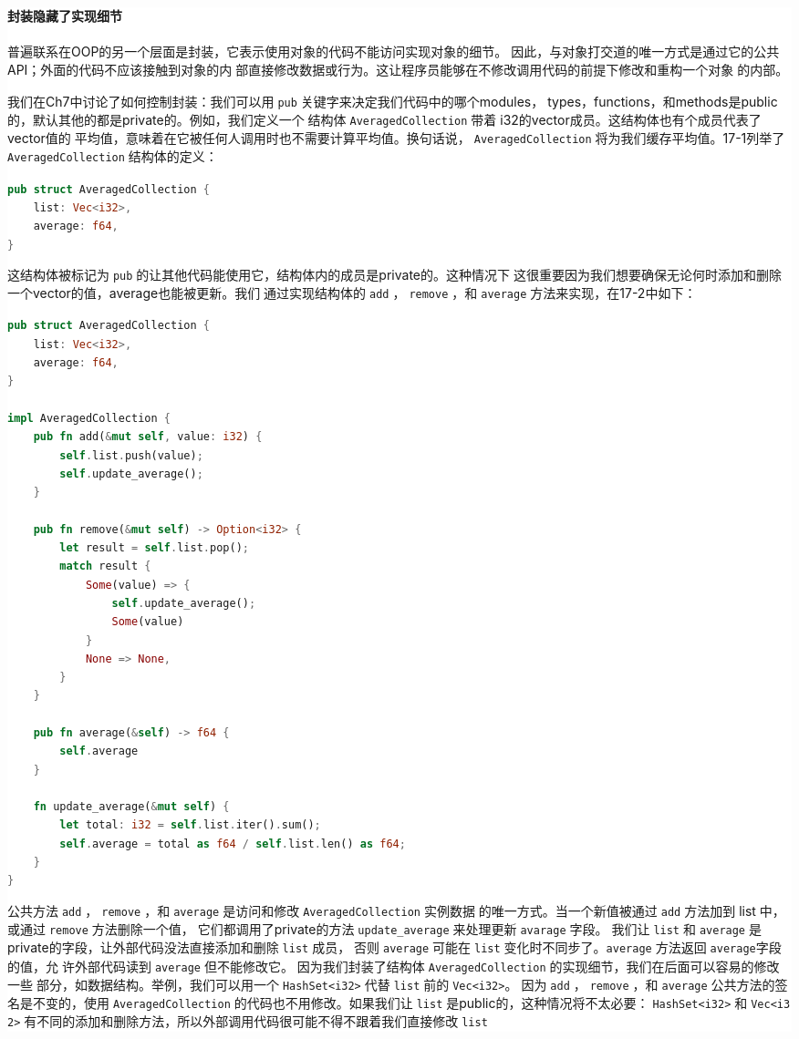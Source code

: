 #### 封装隐藏了实现细节
普遍联系在OOP的另一个层面是封装，它表示使用对象的代码不能访问实现对象的细节。
因此，与对象打交道的唯一方式是通过它的公共API；外面的代码不应该接触到对象的内
部直接修改数据或行为。这让程序员能够在不修改调用代码的前提下修改和重构一个对象
的内部。

我们在Ch7中讨论了如何控制封装：我们可以用 `pub` 关键字来决定我们代码中的哪个modules，
types，functions，和methods是public的，默认其他的都是private的。例如，我们定义一个
结构体 `AveragedCollection` 带着 i32的vector成员。这结构体也有个成员代表了vector值的
平均值，意味着在它被任何人调用时也不需要计算平均值。换句话说， `AveragedCollection` 
将为我们缓存平均值。17-1列举了 `AveragedCollection` 结构体的定义：
```rust
pub struct AveragedCollection {
    list: Vec<i32>,
    average: f64,
}
```
这结构体被标记为 `pub` 的让其他代码能使用它，结构体内的成员是private的。这种情况下
这很重要因为我们想要确保无论何时添加和删除一个vector的值，average也能被更新。我们
通过实现结构体的 `add` ， `remove` ，和 `average` 方法来实现，在17-2中如下：
```rust
pub struct AveragedCollection {
    list: Vec<i32>,
    average: f64,
}

impl AveragedCollection {
    pub fn add(&mut self, value: i32) {
        self.list.push(value);
        self.update_average();
    }

    pub fn remove(&mut self) -> Option<i32> {
        let result = self.list.pop();
        match result {
            Some(value) => {
                self.update_average();
                Some(value)
            }
            None => None,
        }
    }

    pub fn average(&self) -> f64 {
        self.average
    }

    fn update_average(&mut self) {
        let total: i32 = self.list.iter().sum();
        self.average = total as f64 / self.list.len() as f64;
    }
}
```
公共方法 `add` ， `remove` ，和 `average` 是访问和修改 `AveragedCollection` 实例数据
的唯一方式。当一个新值被通过 `add` 方法加到 list 中，或通过 `remove` 方法删除一个值，
它们都调用了private的方法 `update_average` 来处理更新 `avarage` 字段。
我们让 `list` 和 `average` 是private的字段，让外部代码没法直接添加和删除 `list` 成员，
否则 `average` 可能在 `list` 变化时不同步了。`average` 方法返回 `average`字段的值，允
许外部代码读到 `average` 但不能修改它。
因为我们封装了结构体 `AveragedCollection` 的实现细节，我们在后面可以容易的修改一些
部分，如数据结构。举例，我们可以用一个 `HashSet<i32>` 代替 `list` 前的 `Vec<i32>`。
因为 `add` ， `remove` ，和 `average` 公共方法的签名是不变的，使用 `AveragedCollection`
的代码也不用修改。如果我们让 `list` 是public的，这种情况将不太必要： `HashSet<i32>` 和
`Vec<i32>` 有不同的添加和删除方法，所以外部调用代码很可能不得不跟着我们直接修改 `list`